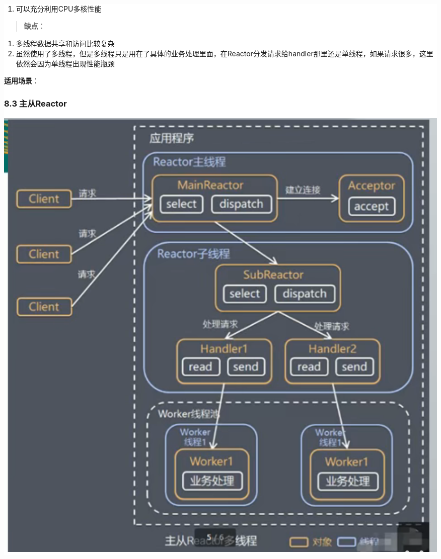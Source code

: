 1. 可以充分利用CPU多核性能

> **缺点**：

1. 多线程数据共享和访问比较复杂
2. 虽然使用了多线程，但是多线程只是用在了具体的业务处理里面，在Reactor分发请求给handler那里还是单线程，如果请求很多，这里依然会因为单线程出现性能瓶颈

**适用场景**：

### 8.3 主从Reactor

![](./img/主从reactor模式.png)
